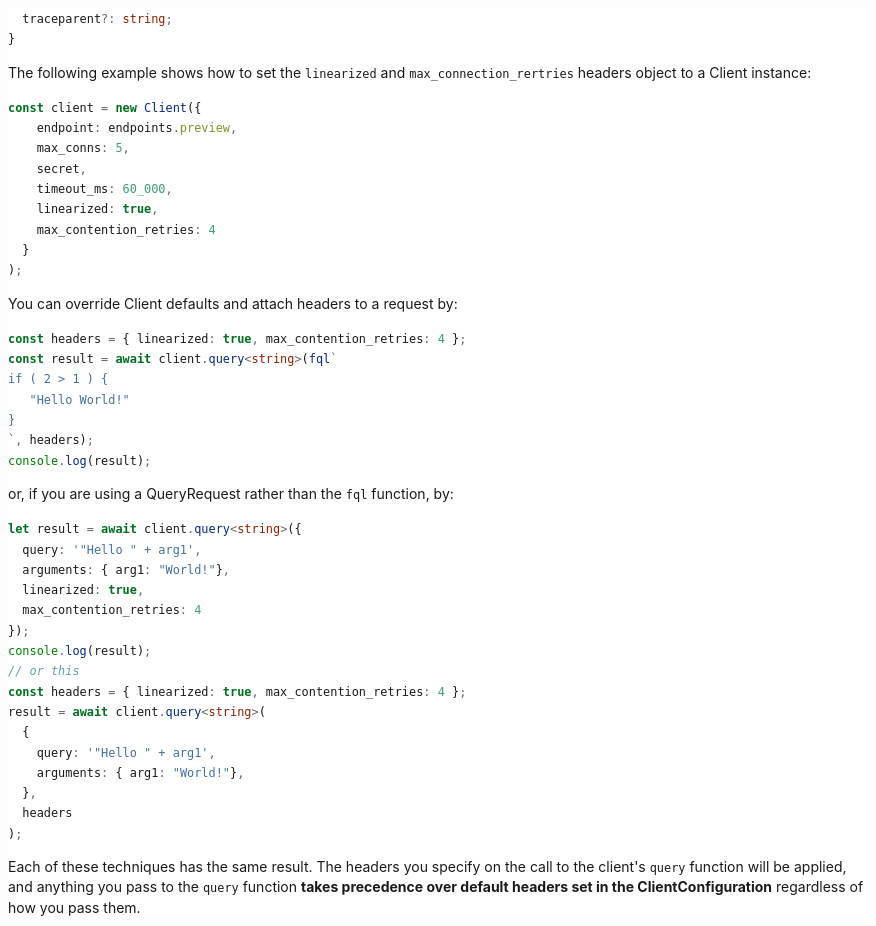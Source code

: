 ```typescript
  traceparent?: string;
}
```

The following example shows how to set the `linearized` and `max_connection_rertries` headers object to a Client instance:

```typescript
const client = new Client({
    endpoint: endpoints.preview,
    max_conns: 5,
    secret,
    timeout_ms: 60_000,
    linearized: true,
    max_contention_retries: 4
  }
);
```

You can override Client defaults and attach headers to a request by:

```typescript
const headers = { linearized: true, max_contention_retries: 4 };
const result = await client.query<string>(fql`
if ( 2 > 1 ) {
   "Hello World!"
}
`, headers);
console.log(result);
```

or, if you are using a QueryRequest rather than the `fql` function, by:

```typescript
let result = await client.query<string>({ 
  query: '"Hello " + arg1', 
  arguments: { arg1: "World!"},
  linearized: true,
  max_contention_retries: 4
});
console.log(result);
// or this
const headers = { linearized: true, max_contention_retries: 4 };
result = await client.query<string>(
  { 
    query: '"Hello " + arg1', 
    arguments: { arg1: "World!"},
  },
  headers
);
```

Each of these techniques has the same result. The headers you specify on the call to the client's `query` function will be applied, and anything you pass to the `query` function **takes precedence over default headers set in the ClientConfiguration** regardless of how you pass them.
